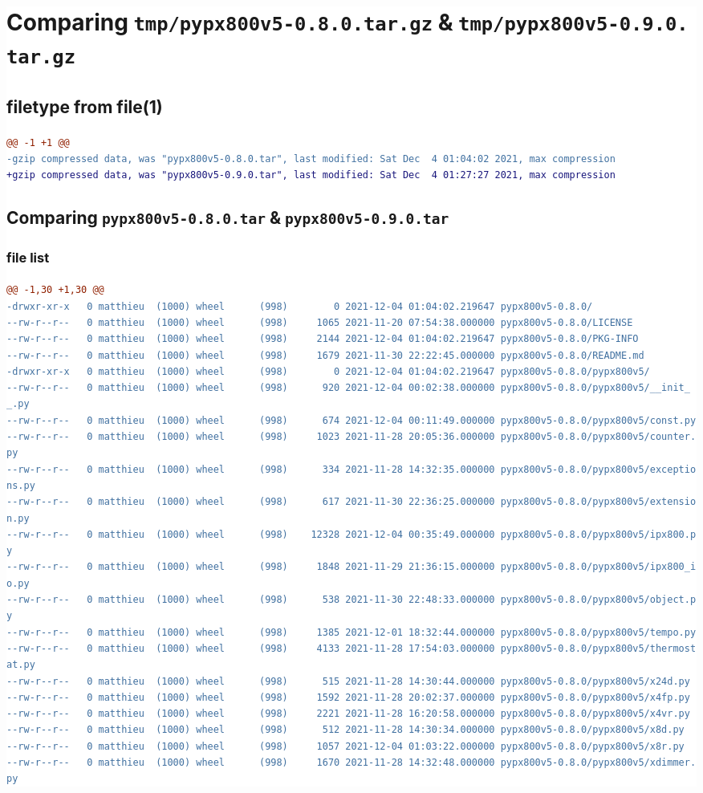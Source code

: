 # Comparing `tmp/pypx800v5-0.8.0.tar.gz` & `tmp/pypx800v5-0.9.0.tar.gz`

## filetype from file(1)

```diff
@@ -1 +1 @@
-gzip compressed data, was "pypx800v5-0.8.0.tar", last modified: Sat Dec  4 01:04:02 2021, max compression
+gzip compressed data, was "pypx800v5-0.9.0.tar", last modified: Sat Dec  4 01:27:27 2021, max compression
```

## Comparing `pypx800v5-0.8.0.tar` & `pypx800v5-0.9.0.tar`

### file list

```diff
@@ -1,30 +1,30 @@
-drwxr-xr-x   0 matthieu  (1000) wheel      (998)        0 2021-12-04 01:04:02.219647 pypx800v5-0.8.0/
--rw-r--r--   0 matthieu  (1000) wheel      (998)     1065 2021-11-20 07:54:38.000000 pypx800v5-0.8.0/LICENSE
--rw-r--r--   0 matthieu  (1000) wheel      (998)     2144 2021-12-04 01:04:02.219647 pypx800v5-0.8.0/PKG-INFO
--rw-r--r--   0 matthieu  (1000) wheel      (998)     1679 2021-11-30 22:22:45.000000 pypx800v5-0.8.0/README.md
-drwxr-xr-x   0 matthieu  (1000) wheel      (998)        0 2021-12-04 01:04:02.219647 pypx800v5-0.8.0/pypx800v5/
--rw-r--r--   0 matthieu  (1000) wheel      (998)      920 2021-12-04 00:02:38.000000 pypx800v5-0.8.0/pypx800v5/__init__.py
--rw-r--r--   0 matthieu  (1000) wheel      (998)      674 2021-12-04 00:11:49.000000 pypx800v5-0.8.0/pypx800v5/const.py
--rw-r--r--   0 matthieu  (1000) wheel      (998)     1023 2021-11-28 20:05:36.000000 pypx800v5-0.8.0/pypx800v5/counter.py
--rw-r--r--   0 matthieu  (1000) wheel      (998)      334 2021-11-28 14:32:35.000000 pypx800v5-0.8.0/pypx800v5/exceptions.py
--rw-r--r--   0 matthieu  (1000) wheel      (998)      617 2021-11-30 22:36:25.000000 pypx800v5-0.8.0/pypx800v5/extension.py
--rw-r--r--   0 matthieu  (1000) wheel      (998)    12328 2021-12-04 00:35:49.000000 pypx800v5-0.8.0/pypx800v5/ipx800.py
--rw-r--r--   0 matthieu  (1000) wheel      (998)     1848 2021-11-29 21:36:15.000000 pypx800v5-0.8.0/pypx800v5/ipx800_io.py
--rw-r--r--   0 matthieu  (1000) wheel      (998)      538 2021-11-30 22:48:33.000000 pypx800v5-0.8.0/pypx800v5/object.py
--rw-r--r--   0 matthieu  (1000) wheel      (998)     1385 2021-12-01 18:32:44.000000 pypx800v5-0.8.0/pypx800v5/tempo.py
--rw-r--r--   0 matthieu  (1000) wheel      (998)     4133 2021-11-28 17:54:03.000000 pypx800v5-0.8.0/pypx800v5/thermostat.py
--rw-r--r--   0 matthieu  (1000) wheel      (998)      515 2021-11-28 14:30:44.000000 pypx800v5-0.8.0/pypx800v5/x24d.py
--rw-r--r--   0 matthieu  (1000) wheel      (998)     1592 2021-11-28 20:02:37.000000 pypx800v5-0.8.0/pypx800v5/x4fp.py
--rw-r--r--   0 matthieu  (1000) wheel      (998)     2221 2021-11-28 16:20:58.000000 pypx800v5-0.8.0/pypx800v5/x4vr.py
--rw-r--r--   0 matthieu  (1000) wheel      (998)      512 2021-11-28 14:30:34.000000 pypx800v5-0.8.0/pypx800v5/x8d.py
--rw-r--r--   0 matthieu  (1000) wheel      (998)     1057 2021-12-04 01:03:22.000000 pypx800v5-0.8.0/pypx800v5/x8r.py
--rw-r--r--   0 matthieu  (1000) wheel      (998)     1670 2021-11-28 14:32:48.000000 pypx800v5-0.8.0/pypx800v5/xdimmer.py
```